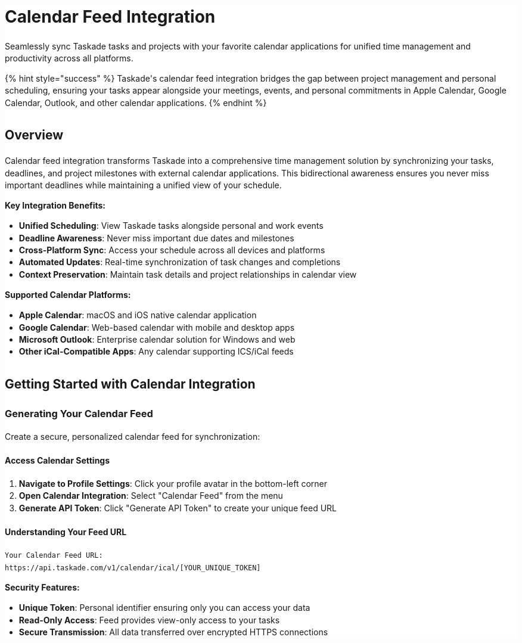 # Calendar Feed Integration

Seamlessly sync Taskade tasks and projects with your favorite calendar applications for unified time management and productivity across all platforms.

{% hint style="success" %}
Taskade's calendar feed integration bridges the gap between project management and personal scheduling, ensuring your tasks appear alongside your meetings, events, and personal commitments in Apple Calendar, Google Calendar, Outlook, and other calendar applications.
{% endhint %}

## Overview

Calendar feed integration transforms Taskade into a comprehensive time management solution by synchronizing your tasks, deadlines, and project milestones with external calendar applications. This bidirectional awareness ensures you never miss important deadlines while maintaining a unified view of your schedule.

**Key Integration Benefits:**
- **Unified Scheduling**: View Taskade tasks alongside personal and work events
- **Deadline Awareness**: Never miss important due dates and milestones
- **Cross-Platform Sync**: Access your schedule across all devices and platforms
- **Automated Updates**: Real-time synchronization of task changes and completions
- **Context Preservation**: Maintain task details and project relationships in calendar view

**Supported Calendar Platforms:**
- **Apple Calendar**: macOS and iOS native calendar application
- **Google Calendar**: Web-based calendar with mobile and desktop apps
- **Microsoft Outlook**: Enterprise calendar solution for Windows and web
- **Other iCal-Compatible Apps**: Any calendar supporting ICS/iCal feeds

## Getting Started with Calendar Integration

### Generating Your Calendar Feed

Create a secure, personalized calendar feed for synchronization:

#### Access Calendar Settings

1. **Navigate to Profile Settings**: Click your profile avatar in the bottom-left corner
2. **Open Calendar Integration**: Select "Calendar Feed" from the menu
3. **Generate API Token**: Click "Generate API Token" to create your unique feed URL

#### Understanding Your Feed URL

```
Your Calendar Feed URL:
https://api.taskade.com/v1/calendar/ical/[YOUR_UNIQUE_TOKEN]
```

**Security Features:**
- **Unique Token**: Personal identifier ensuring only you can access your data
- **Read-Only Access**: Feed provides view-only access to your tasks
- **Secure Transmission**: All data transferred over encrypted HTTPS connections
